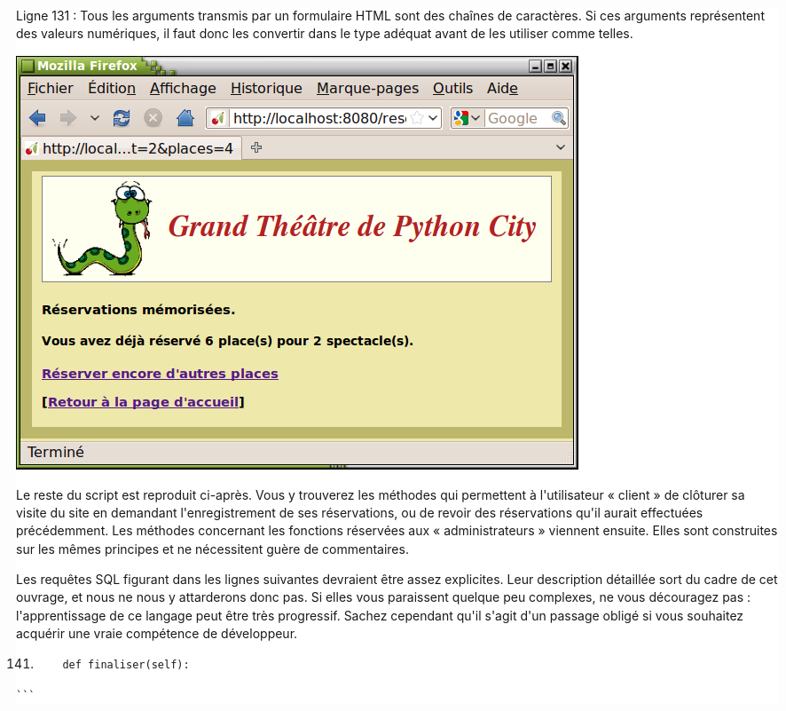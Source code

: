 Ligne 131 : Tous les arguments transmis par un formulaire HTML sont des
chaînes de caractères. Si ces arguments représentent des valeurs
numériques, il faut donc les convertir dans le type adéquat avant de les
utiliser comme telles.



![](images/100000000000027A000001D2570FABE6.png)



Le reste du script est reproduit ci-après. Vous y trouverez les méthodes
qui permettent à l'utilisateur « client » de clôturer sa visite du site
en demandant l'enregistrement de ses réservations, ou de revoir des
réservations qu'il aurait effectuées précédemment. Les méthodes
concernant les fonctions réservées aux « administrateurs » viennent
ensuite. Elles sont construites sur les mêmes principes et ne
nécessitent guère de commentaires.

Les requêtes SQL figurant dans les lignes suivantes devraient être assez
explicites. Leur description détaillée sort du cadre de cet ouvrage, et
nous ne nous y attarderons donc pas. Si elles vous paraissent quelque
peu complexes, ne vous découragez pas : l'apprentissage de ce langage
peut être très progressif. Sachez cependant qu'il s'agit d'un passage
obligé si vous souhaitez acquérir une vraie compétence de développeur.



141. ``` {.LignePreCode}
         def finaliser(self): 
    ```
